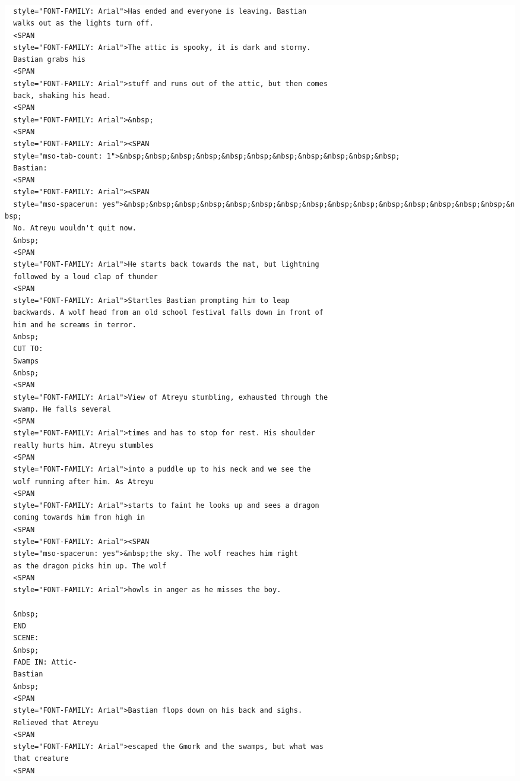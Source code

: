       style="FONT-FAMILY: Arial">Has ended and everyone is leaving. Bastian 
      walks out as the lights turn off. 
      <SPAN 
      style="FONT-FAMILY: Arial">The attic is spooky, it is dark and stormy. 
      Bastian grabs his 
      <SPAN 
      style="FONT-FAMILY: Arial">stuff and runs out of the attic, but then comes 
      back, shaking his head.
      <SPAN 
      style="FONT-FAMILY: Arial">&nbsp;
      <SPAN 
      style="FONT-FAMILY: Arial"><SPAN 
      style="mso-tab-count: 1">&nbsp;&nbsp;&nbsp;&nbsp;&nbsp;&nbsp;&nbsp;&nbsp;&nbsp;&nbsp;&nbsp; 
      Bastian:
      <SPAN 
      style="FONT-FAMILY: Arial"><SPAN 
      style="mso-spacerun: yes">&nbsp;&nbsp;&nbsp;&nbsp;&nbsp;&nbsp;&nbsp;&nbsp;&nbsp;&nbsp;&nbsp;&nbsp;&nbsp;&nbsp;&nbsp;&nbsp; 
      No. Atreyu wouldn't quit now.
      &nbsp;
      <SPAN 
      style="FONT-FAMILY: Arial">He starts back towards the mat, but lightning 
      followed by a loud clap of thunder 
      <SPAN 
      style="FONT-FAMILY: Arial">Startles Bastian prompting him to leap 
      backwards. A wolf head from an old school festival falls down in front of 
      him and he screams in terror.
      &nbsp;
      CUT TO: 
      Swamps
      &nbsp;
      <SPAN 
      style="FONT-FAMILY: Arial">View of Atreyu stumbling, exhausted through the 
      swamp. He falls several 
      <SPAN 
      style="FONT-FAMILY: Arial">times and has to stop for rest. His shoulder 
      really hurts him. Atreyu stumbles 
      <SPAN 
      style="FONT-FAMILY: Arial">into a puddle up to his neck and we see the 
      wolf running after him. As Atreyu 
      <SPAN 
      style="FONT-FAMILY: Arial">starts to faint he looks up and sees a dragon 
      coming towards him from high in
      <SPAN 
      style="FONT-FAMILY: Arial"><SPAN 
      style="mso-spacerun: yes">&nbsp;the sky. The wolf reaches him right 
      as the dragon picks him up. The wolf 
      <SPAN 
      style="FONT-FAMILY: Arial">howls in anger as he misses the boy. 
      
      &nbsp;
      END 
      SCENE:
      &nbsp;
      FADE IN: Attic- 
      Bastian
      &nbsp;
      <SPAN 
      style="FONT-FAMILY: Arial">Bastian flops down on his back and sighs. 
      Relieved that Atreyu 
      <SPAN 
      style="FONT-FAMILY: Arial">escaped the Gmork and the swamps, but what was 
      that creature 
      <SPAN 